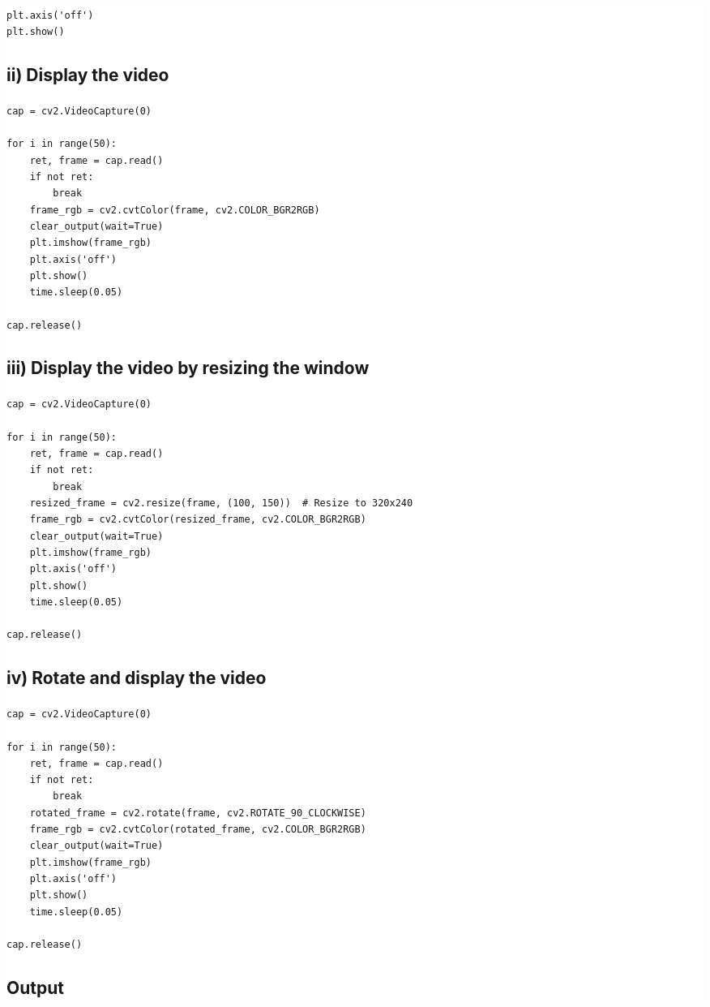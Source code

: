```
plt.axis('off')
plt.show()
```
## ii) Display the video
```
cap = cv2.VideoCapture(0)

for i in range(50):
    ret, frame = cap.read()
    if not ret:
        break
    frame_rgb = cv2.cvtColor(frame, cv2.COLOR_BGR2RGB)
    clear_output(wait=True)
    plt.imshow(frame_rgb)
    plt.axis('off')
    plt.show()
    time.sleep(0.05)

cap.release()
```

## iii) Display the video by resizing the window
```
cap = cv2.VideoCapture(0)

for i in range(50):
    ret, frame = cap.read()
    if not ret:
        break
    resized_frame = cv2.resize(frame, (100, 150))  # Resize to 320x240
    frame_rgb = cv2.cvtColor(resized_frame, cv2.COLOR_BGR2RGB)
    clear_output(wait=True)
    plt.imshow(frame_rgb)
    plt.axis('off')
    plt.show()
    time.sleep(0.05)

cap.release()

```

## iv) Rotate and display the video
```
cap = cv2.VideoCapture(0)

for i in range(50):
    ret, frame = cap.read()
    if not ret:
        break
    rotated_frame = cv2.rotate(frame, cv2.ROTATE_90_CLOCKWISE)
    frame_rgb = cv2.cvtColor(rotated_frame, cv2.COLOR_BGR2RGB)
    clear_output(wait=True)
    plt.imshow(frame_rgb)
    plt.axis('off')
    plt.show()
    time.sleep(0.05)

cap.release()

```
## Output